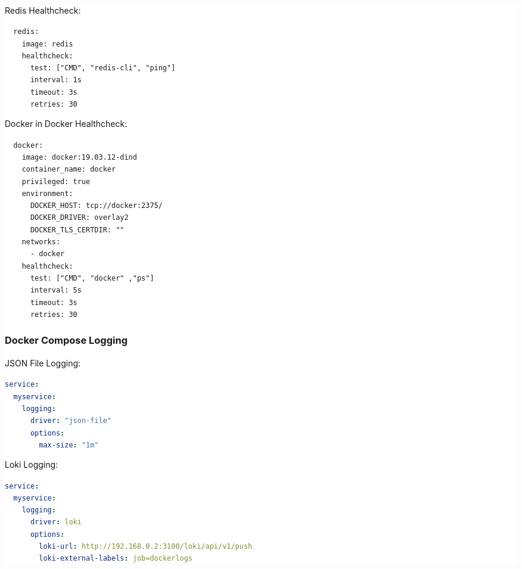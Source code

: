 Redis Healthcheck:

```
  redis:
    image: redis
    healthcheck:
      test: ["CMD", "redis-cli", "ping"]
      interval: 1s
      timeout: 3s
      retries: 30
```

Docker in Docker Healthcheck:

```
  docker:
    image: docker:19.03.12-dind
    container_name: docker
    privileged: true
    environment:
      DOCKER_HOST: tcp://docker:2375/
      DOCKER_DRIVER: overlay2
      DOCKER_TLS_CERTDIR: ""
    networks:
      - docker
    healthcheck:
      test: ["CMD", "docker" ,"ps"]
      interval: 5s
      timeout: 3s
      retries: 30
```

### Docker Compose Logging

JSON File Logging:

```yaml
service:
  myservice:
    logging:
      driver: "json-file"
      options:
        max-size: "1m"
```

Loki Logging:

```yaml
service:
  myservice:
    logging:
      driver: loki
      options:
        loki-url: http://192.168.0.2:3100/loki/api/v1/push
        loki-external-labels: job=dockerlogs
```
